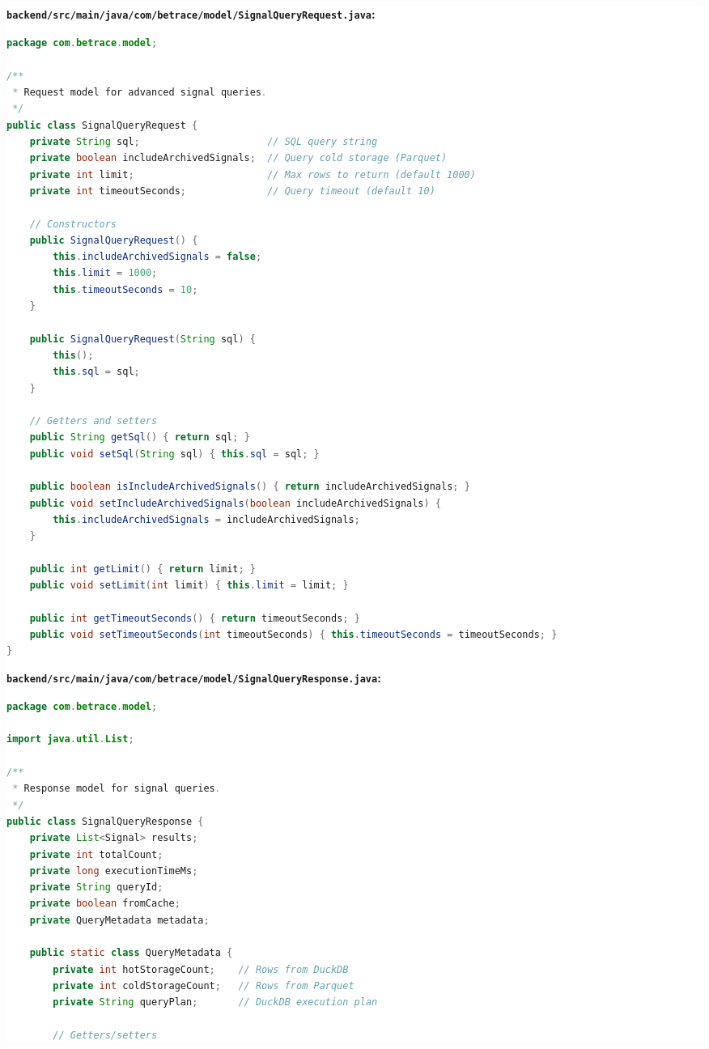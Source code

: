 **`backend/src/main/java/com/betrace/model/SignalQueryRequest.java`:**
```java
package com.betrace.model;

/**
 * Request model for advanced signal queries.
 */
public class SignalQueryRequest {
    private String sql;                      // SQL query string
    private boolean includeArchivedSignals;  // Query cold storage (Parquet)
    private int limit;                       // Max rows to return (default 1000)
    private int timeoutSeconds;              // Query timeout (default 10)

    // Constructors
    public SignalQueryRequest() {
        this.includeArchivedSignals = false;
        this.limit = 1000;
        this.timeoutSeconds = 10;
    }

    public SignalQueryRequest(String sql) {
        this();
        this.sql = sql;
    }

    // Getters and setters
    public String getSql() { return sql; }
    public void setSql(String sql) { this.sql = sql; }

    public boolean isIncludeArchivedSignals() { return includeArchivedSignals; }
    public void setIncludeArchivedSignals(boolean includeArchivedSignals) {
        this.includeArchivedSignals = includeArchivedSignals;
    }

    public int getLimit() { return limit; }
    public void setLimit(int limit) { this.limit = limit; }

    public int getTimeoutSeconds() { return timeoutSeconds; }
    public void setTimeoutSeconds(int timeoutSeconds) { this.timeoutSeconds = timeoutSeconds; }
}
```

**`backend/src/main/java/com/betrace/model/SignalQueryResponse.java`:**
```java
package com.betrace.model;

import java.util.List;

/**
 * Response model for signal queries.
 */
public class SignalQueryResponse {
    private List<Signal> results;
    private int totalCount;
    private long executionTimeMs;
    private String queryId;
    private boolean fromCache;
    private QueryMetadata metadata;

    public static class QueryMetadata {
        private int hotStorageCount;    // Rows from DuckDB
        private int coldStorageCount;   // Rows from Parquet
        private String queryPlan;       // DuckDB execution plan

        // Getters/setters
```